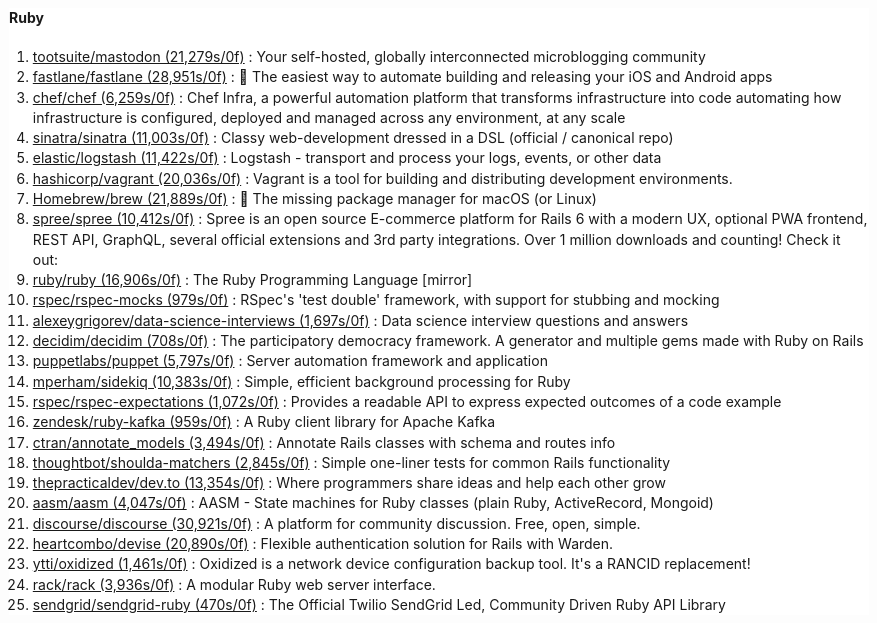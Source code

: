 #### Ruby
1. [tootsuite/mastodon (21,279s/0f)](https://github.com/tootsuite/mastodon) : Your self-hosted, globally interconnected microblogging community
2. [fastlane/fastlane (28,951s/0f)](https://github.com/fastlane/fastlane) : 🚀 The easiest way to automate building and releasing your iOS and Android apps
3. [chef/chef (6,259s/0f)](https://github.com/chef/chef) : Chef Infra, a powerful automation platform that transforms infrastructure into code automating how infrastructure is configured, deployed and managed across any environment, at any scale
4. [sinatra/sinatra (11,003s/0f)](https://github.com/sinatra/sinatra) : Classy web-development dressed in a DSL (official / canonical repo)
5. [elastic/logstash (11,422s/0f)](https://github.com/elastic/logstash) : Logstash - transport and process your logs, events, or other data
6. [hashicorp/vagrant (20,036s/0f)](https://github.com/hashicorp/vagrant) : Vagrant is a tool for building and distributing development environments.
7. [Homebrew/brew (21,889s/0f)](https://github.com/Homebrew/brew) : 🍺 The missing package manager for macOS (or Linux)
8. [spree/spree (10,412s/0f)](https://github.com/spree/spree) : Spree is an open source E-commerce platform for Rails 6 with a modern UX, optional PWA frontend, REST API, GraphQL, several official extensions and 3rd party integrations. Over 1 million downloads and counting! Check it out:
9. [ruby/ruby (16,906s/0f)](https://github.com/ruby/ruby) : The Ruby Programming Language [mirror]
10. [rspec/rspec-mocks (979s/0f)](https://github.com/rspec/rspec-mocks) : RSpec's 'test double' framework, with support for stubbing and mocking
11. [alexeygrigorev/data-science-interviews (1,697s/0f)](https://github.com/alexeygrigorev/data-science-interviews) : Data science interview questions and answers
12. [decidim/decidim (708s/0f)](https://github.com/decidim/decidim) : The participatory democracy framework. A generator and multiple gems made with Ruby on Rails
13. [puppetlabs/puppet (5,797s/0f)](https://github.com/puppetlabs/puppet) : Server automation framework and application
14. [mperham/sidekiq (10,383s/0f)](https://github.com/mperham/sidekiq) : Simple, efficient background processing for Ruby
15. [rspec/rspec-expectations (1,072s/0f)](https://github.com/rspec/rspec-expectations) : Provides a readable API to express expected outcomes of a code example
16. [zendesk/ruby-kafka (959s/0f)](https://github.com/zendesk/ruby-kafka) : A Ruby client library for Apache Kafka
17. [ctran/annotate_models (3,494s/0f)](https://github.com/ctran/annotate_models) : Annotate Rails classes with schema and routes info
18. [thoughtbot/shoulda-matchers (2,845s/0f)](https://github.com/thoughtbot/shoulda-matchers) : Simple one-liner tests for common Rails functionality
19. [thepracticaldev/dev.to (13,354s/0f)](https://github.com/thepracticaldev/dev.to) : Where programmers share ideas and help each other grow
20. [aasm/aasm (4,047s/0f)](https://github.com/aasm/aasm) : AASM - State machines for Ruby classes (plain Ruby, ActiveRecord, Mongoid)
21. [discourse/discourse (30,921s/0f)](https://github.com/discourse/discourse) : A platform for community discussion. Free, open, simple.
22. [heartcombo/devise (20,890s/0f)](https://github.com/heartcombo/devise) : Flexible authentication solution for Rails with Warden.
23. [ytti/oxidized (1,461s/0f)](https://github.com/ytti/oxidized) : Oxidized is a network device configuration backup tool. It's a RANCID replacement!
24. [rack/rack (3,936s/0f)](https://github.com/rack/rack) : A modular Ruby web server interface.
25. [sendgrid/sendgrid-ruby (470s/0f)](https://github.com/sendgrid/sendgrid-ruby) : The Official Twilio SendGrid Led, Community Driven Ruby API Library
